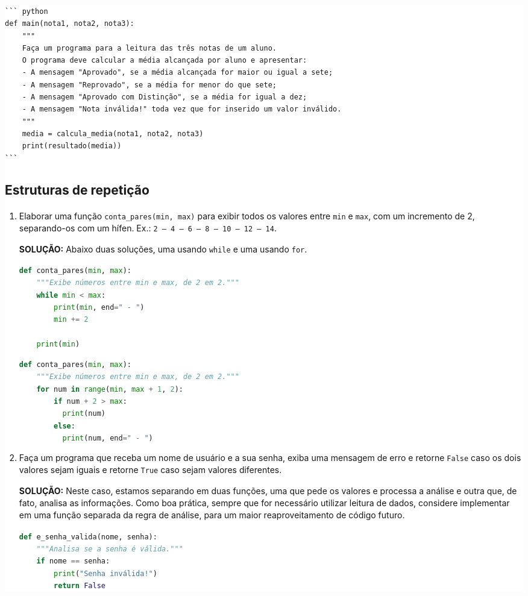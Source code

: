     ``` python
    def main(nota1, nota2, nota3):
        """
        Faça um programa para a leitura das três notas de um aluno.
        O programa deve calcular a média alcançada por aluno e apresentar:
        - A mensagem "Aprovado", se a média alcançada for maior ou igual a sete;
        - A mensagem "Reprovado", se a média for menor do que sete;
        - A mensagem "Aprovado com Distinção", se a média for igual a dez;
        - A mensagem "Nota inválida!" toda vez que for inserido um valor inválido.
        """
        media = calcula_media(nota1, nota2, nota3)
        print(resultado(media))
    ```

## Estruturas de repetição

1. Elaborar uma função `conta_pares(min, max)` para exibir todos os valores entre `min` e `max`, com um incremento de 2, separando-os com um hífen. Ex.: `2 – 4 – 6 – 8 – 10 – 12 – 14`.

    **SOLUÇÃO:** Abaixo duas soluções, uma usando `while` e uma usando `for`.

    ``` python
    def conta_pares(min, max):
        """Exibe números entre min e max, de 2 em 2."""
        while min < max:
            print(min, end=" - ")
            min += 2

        print(min)
    ```

    ``` python
    def conta_pares(min, max):
        """Exibe números entre min e max, de 2 em 2."""
        for num in range(min, max + 1, 2):
            if num + 2 > max:
              print(num)
            else:
              print(num, end=" - ")
    ```

2. Faça um programa que receba um nome de usuário e a sua senha, exiba uma mensagem de erro e retorne `False` caso os dois valores sejam iguais e retorne `True` caso sejam valores diferentes.

    **SOLUÇÃO:** Neste caso, estamos separando em duas funções, uma que pede os valores e processa a análise e outra que, de fato, analisa as informações. Como boa prática, sempre que for necessário utilizar leitura de dados, considere implementar em uma função separada da regra de análise, para um maior reaproveitamento de código futuro.

    ``` python
    def e_senha_valida(nome, senha):
        """Analisa se a senha é válida."""
        if nome == senha:
            print("Senha inválida!")
            return False
